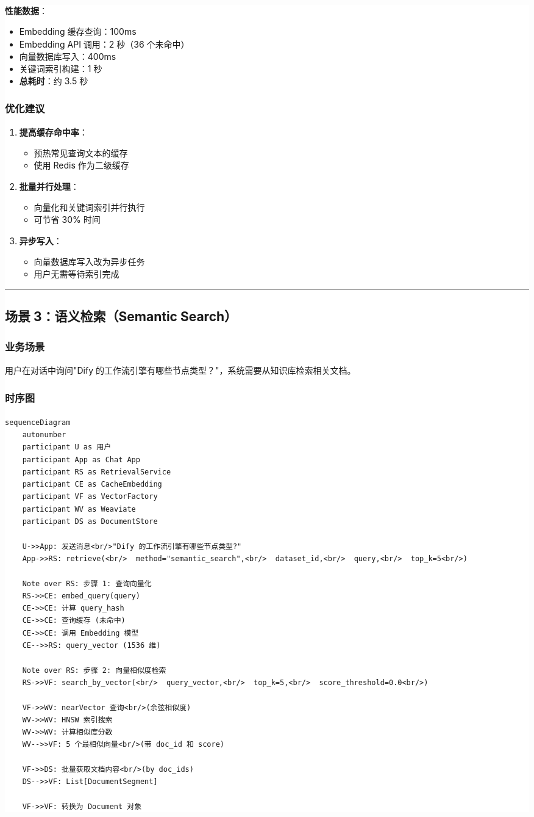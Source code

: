 **性能数据**：
- Embedding 缓存查询：100ms
- Embedding API 调用：2 秒（36 个未命中）
- 向量数据库写入：400ms
- 关键词索引构建：1 秒
- **总耗时**：约 3.5 秒

### 优化建议

1. **提高缓存命中率**：
   - 预热常见查询文本的缓存
   - 使用 Redis 作为二级缓存

2. **批量并行处理**：
   - 向量化和关键词索引并行执行
   - 可节省 30% 时间

3. **异步写入**：
   - 向量数据库写入改为异步任务
   - 用户无需等待索引完成

---

## 场景 3：语义检索（Semantic Search）

### 业务场景

用户在对话中询问"Dify 的工作流引擎有哪些节点类型？"，系统需要从知识库检索相关文档。

### 时序图

```mermaid
sequenceDiagram
    autonumber
    participant U as 用户
    participant App as Chat App
    participant RS as RetrievalService
    participant CE as CacheEmbedding
    participant VF as VectorFactory
    participant WV as Weaviate
    participant DS as DocumentStore
    
    U->>App: 发送消息<br/>"Dify 的工作流引擎有哪些节点类型?"
    App->>RS: retrieve(<br/>  method="semantic_search",<br/>  dataset_id,<br/>  query,<br/>  top_k=5<br/>)
    
    Note over RS: 步骤 1: 查询向量化
    RS->>CE: embed_query(query)
    CE->>CE: 计算 query_hash
    CE->>CE: 查询缓存 (未命中)
    CE->>CE: 调用 Embedding 模型
    CE-->>RS: query_vector (1536 维)
    
    Note over RS: 步骤 2: 向量相似度检索
    RS->>VF: search_by_vector(<br/>  query_vector,<br/>  top_k=5,<br/>  score_threshold=0.0<br/>)
    
    VF->>WV: nearVector 查询<br/>(余弦相似度)
    WV->>WV: HNSW 索引搜索
    WV->>WV: 计算相似度分数
    WV-->>VF: 5 个最相似向量<br/>(带 doc_id 和 score)
    
    VF->>DS: 批量获取文档内容<br/>(by doc_ids)
    DS-->>VF: List[DocumentSegment]
    
    VF->>VF: 转换为 Document 对象
```